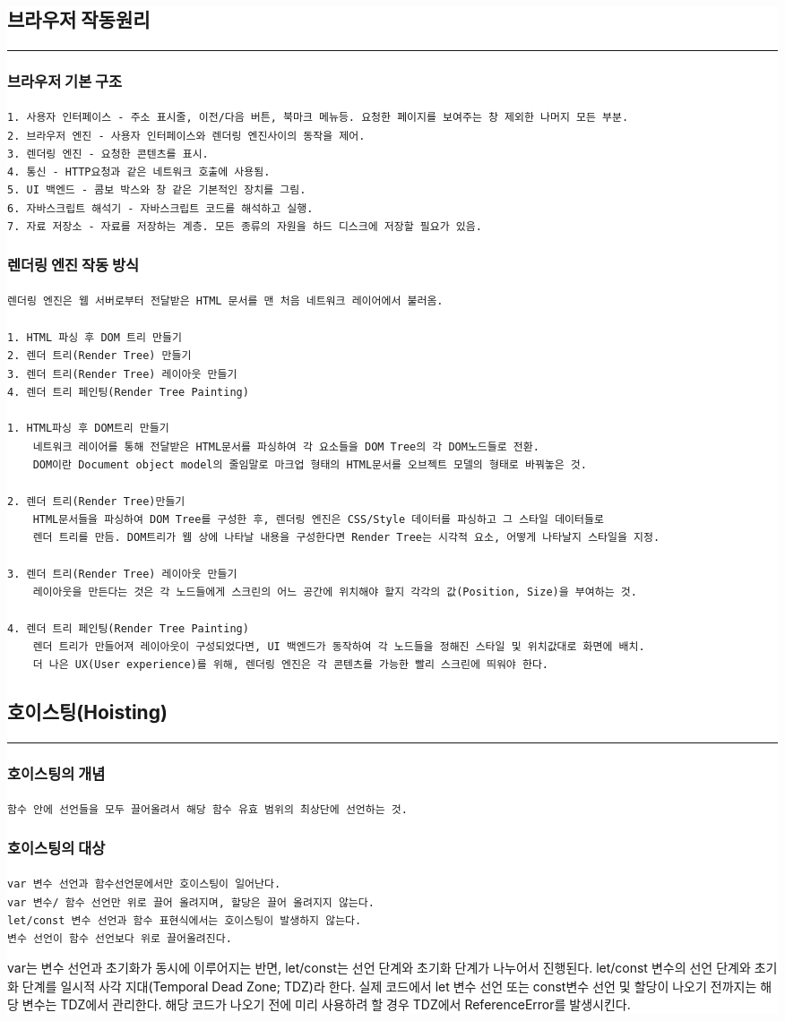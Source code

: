 ## 브라우저 작동원리
<hr/>

### 브라우저 기본 구조
    1. 사용자 인터페이스 - 주소 표시줄, 이전/다음 버튼, 북마크 메뉴등. 요청한 페이지를 보여주는 창 제외한 나머지 모든 부분.
    2. 브라우저 엔진 - 사용자 인터페이스와 렌더링 엔진사이의 동작을 제어.
    3. 렌더링 엔진 - 요청한 콘텐츠를 표시.
    4. 통신 - HTTP요청과 같은 네트워크 호출에 사용됨.
    5. UI 백엔드 - 콤보 박스와 창 같은 기본적인 장치를 그림. 
    6. 자바스크립트 해석기 - 자바스크립트 코드를 해석하고 실행.
    7. 자료 저장소 - 자료를 저장하는 계층. 모든 종류의 자원을 하드 디스크에 저장할 필요가 있음.

### 렌더링 엔진 작동 방식
    렌더링 엔진은 웹 서버로부터 전달받은 HTML 문서를 맨 처음 네트워크 레이어에서 불러옴. 

    1. HTML 파싱 후 DOM 트리 만들기
    2. 렌더 트리(Render Tree) 만들기
    3. 렌더 트리(Render Tree) 레이아웃 만들기
    4. 렌더 트리 페인팅(Render Tree Painting)

    1. HTML파싱 후 DOM트리 만들기
        네트워크 레이어를 통해 전달받은 HTML문서를 파싱하여 각 요소들을 DOM Tree의 각 DOM노드들로 전환. 
        DOM이란 Document object model의 줄임말로 마크업 형태의 HTML문서를 오브젝트 모델의 형태로 바꿔놓은 것.

    2. 렌더 트리(Render Tree)만들기
        HTML문서들을 파싱하여 DOM Tree를 구성한 후, 렌더링 엔진은 CSS/Style 데이터를 파싱하고 그 스타일 데이터들로
        렌더 트리를 만듬. DOM트리가 웹 상에 나타날 내용을 구성한다면 Render Tree는 시각적 요소, 어떻게 나타날지 스타일을 지정.

    3. 렌더 트리(Render Tree) 레이아웃 만들기
        레이아웃을 만든다는 것은 각 노드들에게 스크린의 어느 공간에 위치해야 할지 각각의 값(Position, Size)을 부여하는 것.

    4. 렌더 트리 페인팅(Render Tree Painting)
        렌더 트리가 만들어져 레이아웃이 구성되었다면, UI 백엔드가 동작하여 각 노드들을 정해진 스타일 및 위치값대로 화면에 배치.
        더 나은 UX(User experience)를 위해, 렌더링 엔진은 각 콘텐츠를 가능한 빨리 스크린에 띄워야 한다.

## 호이스팅(Hoisting)
<hr/>

### 호이스팅의 개념
    함수 안에 선언들을 모두 끌어올려서 해당 함수 유효 범위의 최상단에 선언하는 것.
    
### 호이스팅의 대상
    var 변수 선언과 함수선언문에서만 호이스팅이 일어난다.
    var 변수/ 함수 선언만 위로 끌어 올려지며, 할당은 끌어 올려지지 않는다.
    let/const 변수 선언과 함수 표현식에서는 호이스팅이 발생하지 않는다.
    변수 선언이 함수 선언보다 위로 끌어올려진다.

var는 변수 선언과 초기화가 동시에 이루어지는 반면, let/const는 선언 단계와 초기화 단계가 나누어서 진행된다.
let/const 변수의 선언 단계와 초기화 단계를 일시적 사각 지대(Temporal Dead Zone; TDZ)라 한다.
실제 코드에서 let 변수 선언 또는 const변수 선언 및 할당이 나오기 전까지는 해당 변수는 TDZ에서 관리한다.
해당 코드가 나오기 전에 미리 사용하려 할 경우 TDZ에서 ReferenceError를 발생시킨다.

